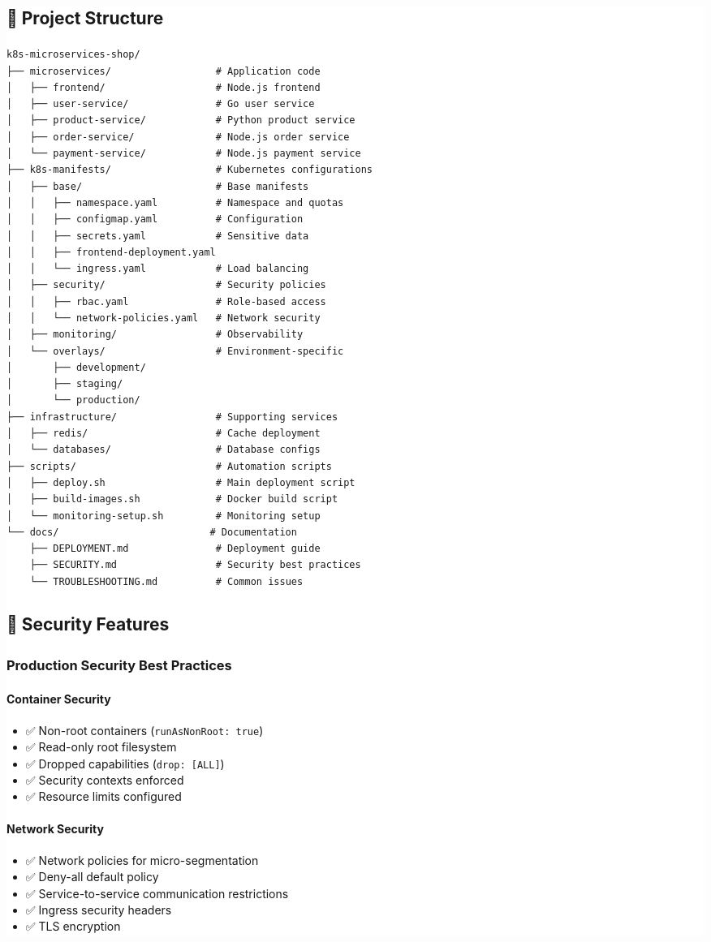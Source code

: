 ## 📁 Project Structure

```
k8s-microservices-shop/
├── microservices/                  # Application code
│   ├── frontend/                   # Node.js frontend
│   ├── user-service/               # Go user service
│   ├── product-service/            # Python product service
│   ├── order-service/              # Node.js order service
│   └── payment-service/            # Node.js payment service
├── k8s-manifests/                  # Kubernetes configurations
│   ├── base/                       # Base manifests
│   │   ├── namespace.yaml          # Namespace and quotas
│   │   ├── configmap.yaml          # Configuration
│   │   ├── secrets.yaml            # Sensitive data
│   │   ├── frontend-deployment.yaml
│   │   └── ingress.yaml            # Load balancing
│   ├── security/                   # Security policies
│   │   ├── rbac.yaml               # Role-based access
│   │   └── network-policies.yaml   # Network security
│   ├── monitoring/                 # Observability
│   └── overlays/                   # Environment-specific
│       ├── development/
│       ├── staging/
│       └── production/
├── infrastructure/                 # Supporting services
│   ├── redis/                      # Cache deployment
│   └── databases/                  # Database configs
├── scripts/                        # Automation scripts
│   ├── deploy.sh                   # Main deployment script
│   ├── build-images.sh             # Docker build script
│   └── monitoring-setup.sh         # Monitoring setup
└── docs/                          # Documentation
    ├── DEPLOYMENT.md               # Deployment guide
    ├── SECURITY.md                 # Security best practices
    └── TROUBLESHOOTING.md          # Common issues
```

## 🔐 Security Features

### **Production Security Best Practices**

#### **Container Security**
- ✅ Non-root containers (`runAsNonRoot: true`)
- ✅ Read-only root filesystem
- ✅ Dropped capabilities (`drop: [ALL]`)
- ✅ Security contexts enforced
- ✅ Resource limits configured

#### **Network Security**
- ✅ Network policies for micro-segmentation
- ✅ Deny-all default policy
- ✅ Service-to-service communication restrictions
- ✅ Ingress security headers
- ✅ TLS encryption

